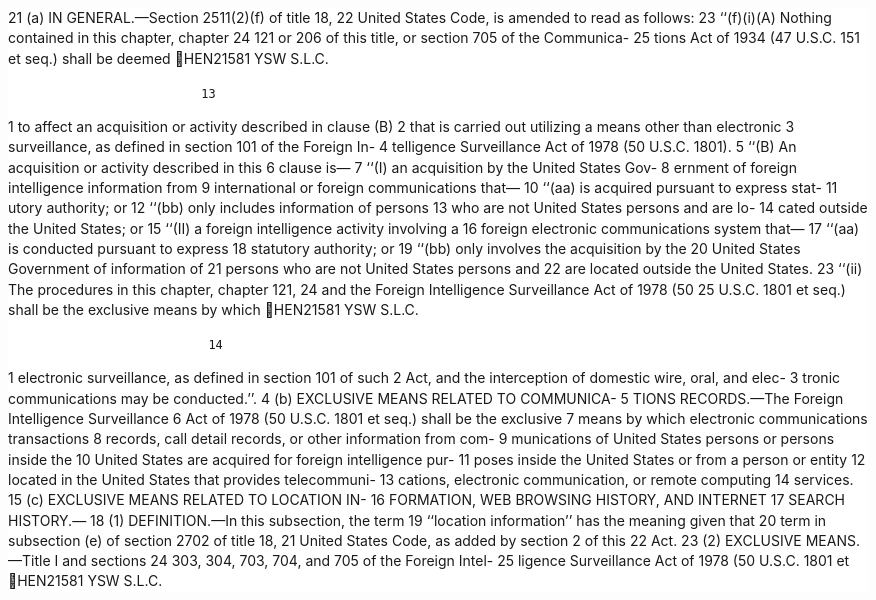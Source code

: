 21       (a) IN GENERAL.—Section 2511(2)(f) of title 18,
22 United States Code, is amended to read as follows:
23       ‘‘(f)(i)(A) Nothing contained in this chapter, chapter
24 121 or 206 of this title, or section 705 of the Communica-
25 tions Act of 1934 (47 U.S.C. 151 et seq.) shall be deemed
HEN21581 YSW                                                S.L.C.

                               13
 1 to affect an acquisition or activity described in clause (B)
 2 that is carried out utilizing a means other than electronic
 3 surveillance, as defined in section 101 of the Foreign In-
 4 telligence Surveillance Act of 1978 (50 U.S.C. 1801).
 5      ‘‘(B) An acquisition or activity described in this
 6 clause is—
 7             ‘‘(I) an acquisition by the United States Gov-
 8      ernment of foreign intelligence information from
 9      international or foreign communications that—
10                 ‘‘(aa) is acquired pursuant to express stat-
11             utory authority; or
12                 ‘‘(bb) only includes information of persons
13             who are not United States persons and are lo-
14             cated outside the United States; or
15             ‘‘(II) a foreign intelligence activity involving a
16      foreign electronic communications system that—
17                 ‘‘(aa) is conducted pursuant to express
18             statutory authority; or
19                 ‘‘(bb) only involves the acquisition by the
20             United States Government of information of
21             persons who are not United States persons and
22             are located outside the United States.
23      ‘‘(ii) The procedures in this chapter, chapter 121,
24 and the Foreign Intelligence Surveillance Act of 1978 (50
25 U.S.C. 1801 et seq.) shall be the exclusive means by which
HEN21581 YSW                                              S.L.C.

                                14
 1 electronic surveillance, as defined in section 101 of such
 2 Act, and the interception of domestic wire, oral, and elec-
 3 tronic communications may be conducted.’’.
 4       (b) EXCLUSIVE MEANS RELATED         TO    COMMUNICA-
 5   TIONS   RECORDS.—The Foreign Intelligence Surveillance
 6 Act of 1978 (50 U.S.C. 1801 et seq.) shall be the exclusive
 7 means by which electronic communications transactions
 8 records, call detail records, or other information from com-
 9 munications of United States persons or persons inside the
10 United States are acquired for foreign intelligence pur-
11 poses inside the United States or from a person or entity
12 located in the United States that provides telecommuni-
13 cations, electronic communication, or remote computing
14 services.
15       (c) EXCLUSIVE MEANS RELATED        TO   LOCATION IN-
16   FORMATION,    WEB BROWSING HISTORY,       AND   INTERNET
17 SEARCH HISTORY.—
18              (1) DEFINITION.—In this subsection, the term
19       ‘‘location information’’ has the meaning given that
20       term in subsection (e) of section 2702 of title 18,
21       United States Code, as added by section 2 of this
22       Act.
23              (2) EXCLUSIVE   MEANS.—Title     I and sections
24       303, 304, 703, 704, and 705 of the Foreign Intel-
25       ligence Surveillance Act of 1978 (50 U.S.C. 1801 et
HEN21581 YSW                                             S.L.C.
